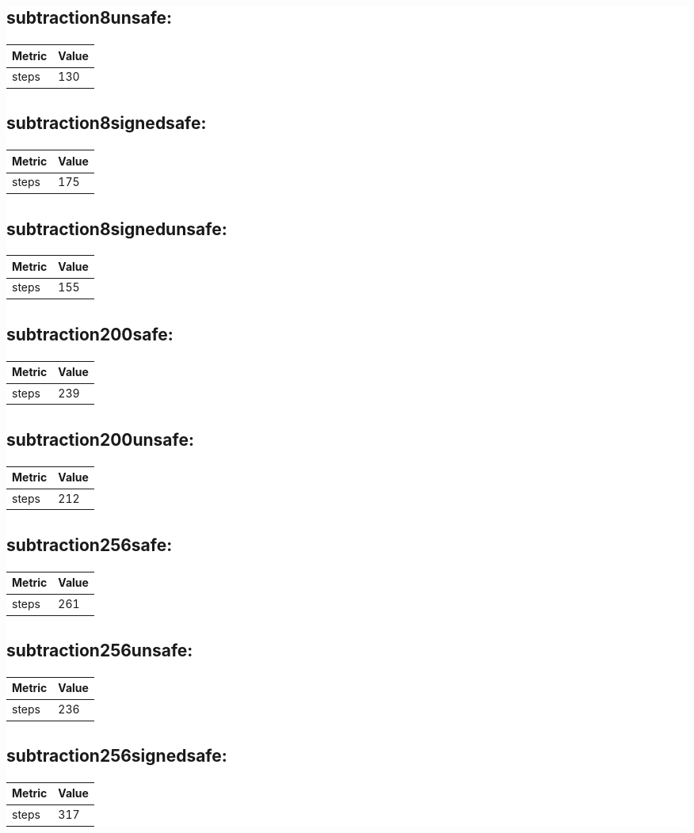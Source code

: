 ## subtraction8unsafe:

| Metric | Value |
| ----------- | ----------- |
| steps | 130 |

## subtraction8signedsafe:

| Metric | Value |
| ----------- | ----------- |
| steps | 175 |

## subtraction8signedunsafe:

| Metric | Value |
| ----------- | ----------- |
| steps | 155 |

## subtraction200safe:

| Metric | Value |
| ----------- | ----------- |
| steps | 239 |

## subtraction200unsafe:

| Metric | Value |
| ----------- | ----------- |
| steps | 212 |

## subtraction256safe:

| Metric | Value |
| ----------- | ----------- |
| steps | 261 |

## subtraction256unsafe:

| Metric | Value |
| ----------- | ----------- |
| steps | 236 |

## subtraction256signedsafe:

| Metric | Value |
| ----------- | ----------- |
| steps | 317 |
